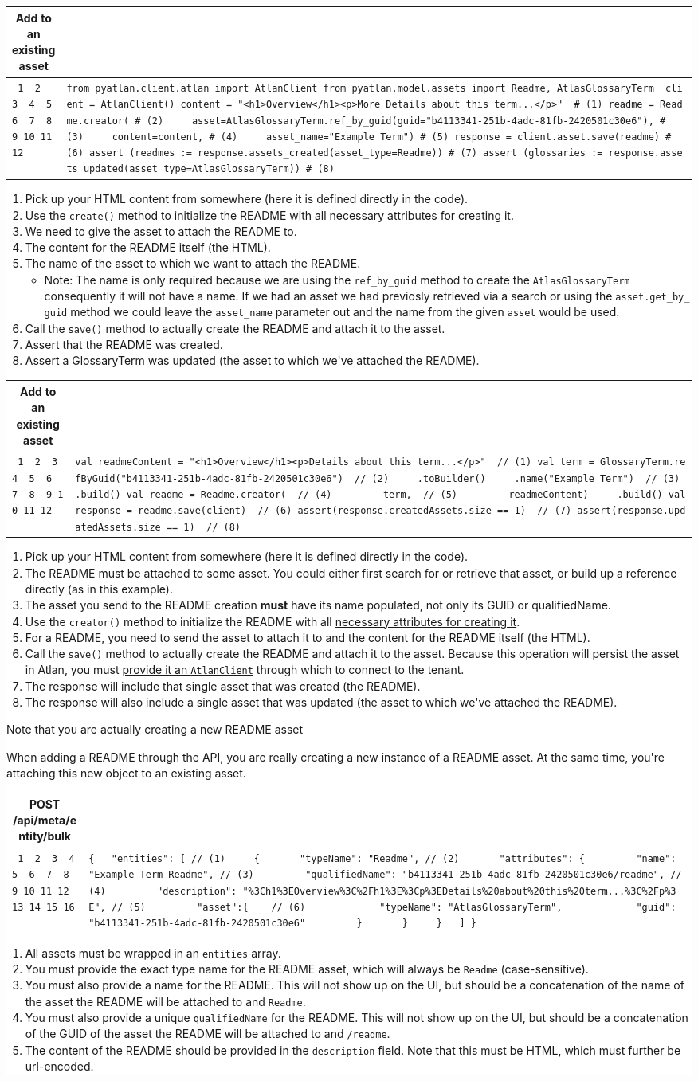 | Add to an existing asset | |
| --- | --- |
| ```  1  2  3  4  5  6  7  8  9 10 11 12 ``` | ``` from pyatlan.client.atlan import AtlanClient from pyatlan.model.assets import Readme, AtlasGlossaryTerm  client = AtlanClient() content = "<h1>Overview</h1><p>More Details about this term...</p>"  # (1) readme = Readme.creator( # (2)     asset=AtlasGlossaryTerm.ref_by_guid(guid="b4113341-251b-4adc-81fb-2420501c30e6"), # (3)     content=content, # (4)     asset_name="Example Term") # (5) response = client.asset.save(readme) # (6) assert (readmes := response.assets_created(asset_type=Readme)) # (7) assert (glossaries := response.assets_updated(asset_type=AtlasGlossaryTerm)) # (8)  ``` |

1. Pick up your HTML content from somewhere (here it is defined directly in the code).
2. Use the `create()` method to initialize the README with all [necessary attributes for creating it](../../advanced-examples/create/#build-minimal-object-needed).
3. We need to give the asset to attach the README to.
4. The content for the README itself (the HTML).
5. The name of the asset to which we want to attach the README.
    * Note: The name is only required because we are using the `ref_by_guid` method to create the `AtlasGlossaryTerm` consequently it will not have a name. If we had an asset we had previosly retrieved via a search or using the `asset.get_by_guid` method we could leave the `asset_name` parameter out and the name from the given `asset` would be used.
6. Call the `save()` method to actually create the README and attach it to the asset.
7. Assert that the README was created.
8. Assert a GlossaryTerm was updated (the asset to which we've attached the README).

| Add to an existing asset | |
| --- | --- |
| ```  1  2  3  4  5  6  7  8  9 10 11 12 ``` | ``` val readmeContent = "<h1>Overview</h1><p>Details about this term...</p>"  // (1) val term = GlossaryTerm.refByGuid("b4113341-251b-4adc-81fb-2420501c30e6")  // (2)     .toBuilder()     .name("Example Term")  // (3)     .build() val readme = Readme.creator(  // (4)         term,  // (5)         readmeContent)     .build() val response = readme.save(client)  // (6) assert(response.createdAssets.size == 1)  // (7) assert(response.updatedAssets.size == 1)  // (8)  ``` |

1. Pick up your HTML content from somewhere (here it is defined directly in the code).
2. The README must be attached to some asset. You could either first search for or retrieve that asset, or build up a reference directly (as in this example).
3. The asset you send to the README creation **must** have its name populated, not only its GUID or qualifiedName.
4. Use the `creator()` method to initialize the README with all [necessary attributes for creating it](../../advanced-examples/create/#build-minimal-object-needed).
5. For a README, you need to send the asset to attach it to and the content for the README itself (the HTML).
6. Call the `save()` method to actually create the README and attach it to the asset. Because this operation will persist the asset in Atlan, you must [provide it an `AtlanClient`](../../../sdks/kotlin/#configure-the-sdk) through which to connect to the tenant.
7. The response will include that single asset that was created (the README).
8. The response will also include a single asset that was updated (the asset to which we've attached the README).

Note that you are actually creating a new README asset

When adding a README through the API, you are really creating a new instance of a README asset. At the same time, you're attaching this new object to an existing asset.

| POST /api/meta/entity/bulk | |
| --- | --- |
| ```  1  2  3  4  5  6  7  8  9 10 11 12 13 14 15 16 ``` | ``` {   "entities": [ // (1)     {       "typeName": "Readme", // (2)       "attributes": {         "name": "Example Term Readme", // (3)         "qualifiedName": "b4113341-251b-4adc-81fb-2420501c30e6/readme", // (4)         "description": "%3Ch1%3EOverview%3C%2Fh1%3E%3Cp%3EDetails%20about%20this%20term...%3C%2Fp%3E", // (5)         "asset":{    // (6)             "typeName": "AtlasGlossaryTerm",             "guid": "b4113341-251b-4adc-81fb-2420501c30e6"         }       }     }   ] }  ``` |

1. All assets must be wrapped in an `entities` array.
2. You must provide the exact type name for the README asset, which will always be `Readme` (case\-sensitive).
3. You must also provide a name for the README. This will not show up on the UI, but should be a concatenation of the name of the asset the README will be attached to and `Readme`.
4. You must also provide a unique `qualifiedName` for the README. This will not show up on the UI, but should be a concatenation of the GUID of the asset the README will be attached to and `/readme`.
5. The content of the README should be provided in the `description` field. Note that this must be HTML, which must further be url\-encoded.
